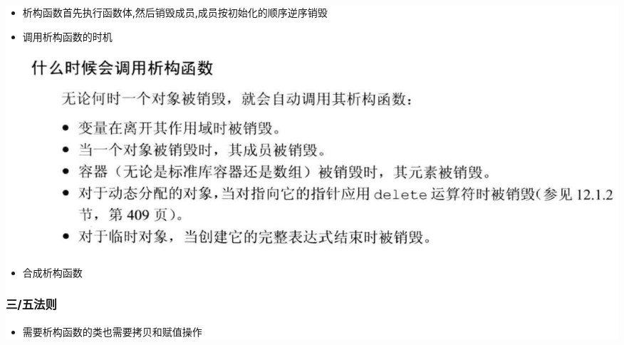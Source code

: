 * 析构函数首先执行函数体,然后销毁成员,成员按初始化的顺序逆序销毁

* 调用析构函数的时机
![调用析构函数的时机](调用析构函数的时机.png)

* 合成析构函数

### 三/五法则

* 需要析构函数的类也需要拷贝和赋值操作